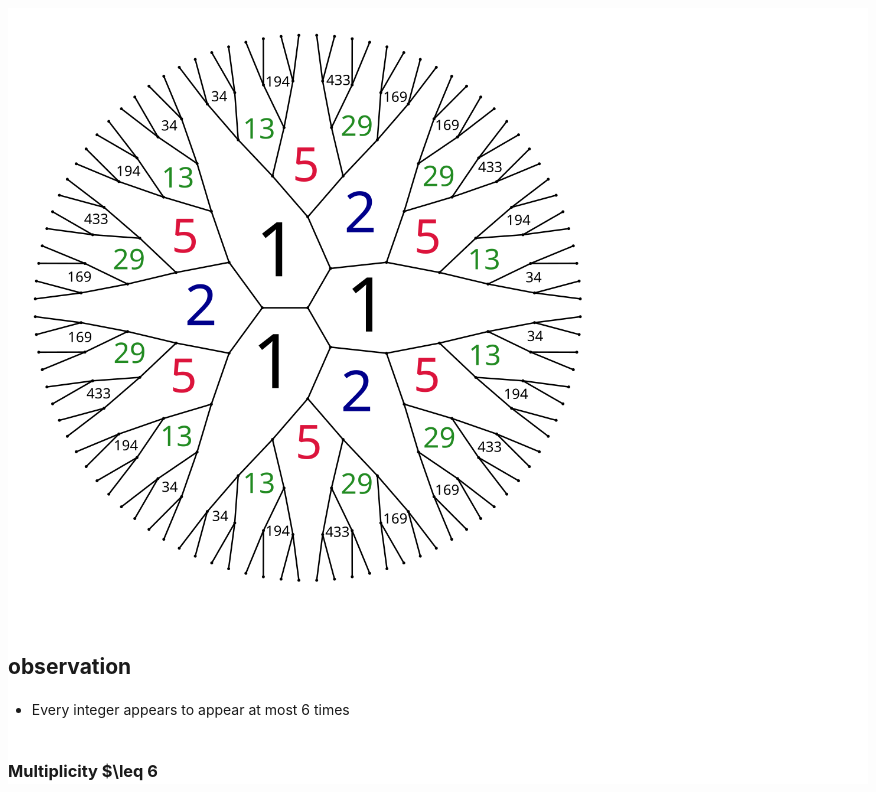 <img src="./Markoff_tree_full.svg" width="600">

#
## observation

- Every integer appears to appear at most 6 times

#
### Multiplicity $\leq 6

